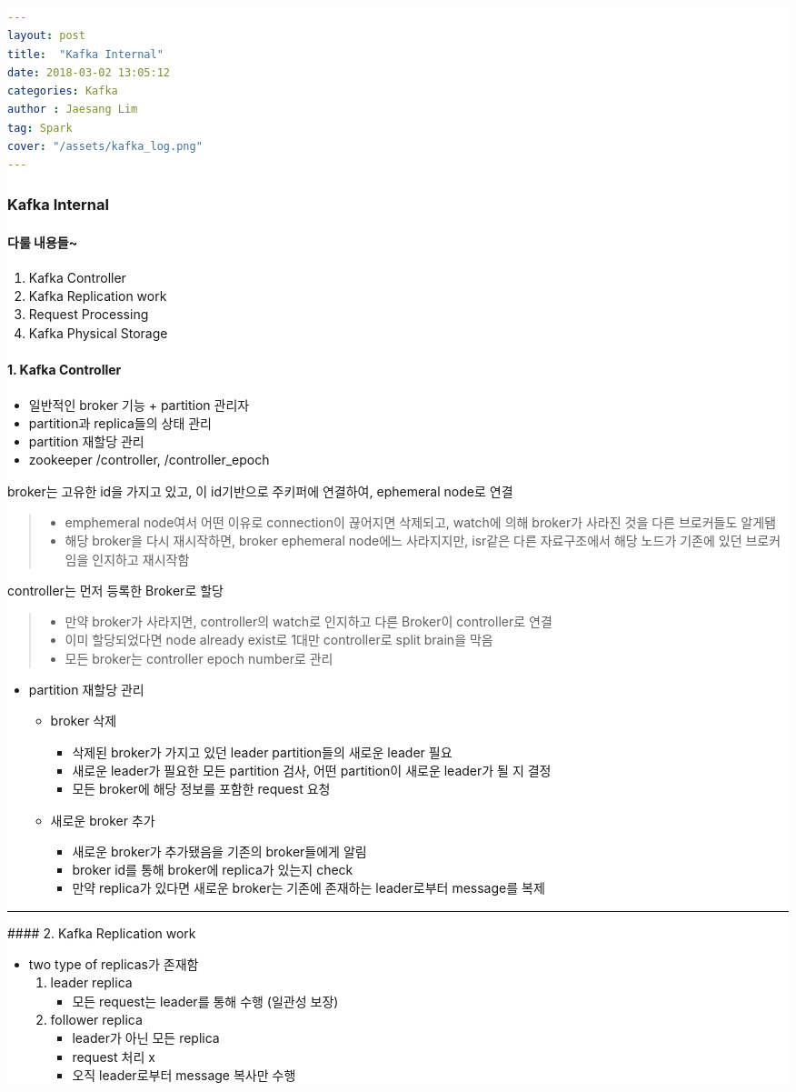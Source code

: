 ```yaml
---
layout: post
title:  "Kafka Internal"
date: 2018-03-02 13:05:12
categories: Kafka
author : Jaesang Lim
tag: Spark
cover: "/assets/kafka_log.png"
---
```



### Kafka Internal

#### 다룰 내용들~
1. Kafka Controller
2. Kafka Replication work
3. Request Processing
4. Kafka Physical Storage


#### 1. Kafka Controller

 - 일반적인 broker 기능 + partition 관리자
 - partition과 replica들의 상태 관리
 - partition 재할당 관리
 - zookeeper /controller, /controller_epoch
 
 
broker는 고유한 id을 가지고 있고, 이 id기반으로 주키퍼에 연결하여, ephemeral node로 연결
> - emphemeral node여서 어떤 이유로 connection이 끊어지면 삭제되고, watch에 의해 broker가 사라진 것을 다른 브로커들도 알게됌
> - 해당 broker을 다시 재시작하면, broker ephemeral node에느 사라지지만, isr같은 다른 자료구조에서 해당 노드가 기존에 있던 브로커임을 인지하고 재시작함

controller는 먼저 등록한 Broker로 할당
> - 만약 broker가 사라지면, controller의 watch로 인지하고 다른 Broker이 controller로 연결
> - 이미 할당되었다면 node already exist로 1대만 controller로 split brain을 막음
> - 모든 broker는 controller epoch number로 관리

 - partition 재할당 관리
	- broker 삭제
		- 삭제된 broker가 가지고 있던 leader partition들의 새로운 leader 필요
		- 새로운 leader가 필요한 모든 partition 검사,  어떤 partition이 새로운 leader가 될 지 결정
		- 모든 broker에 해당 정보를 포함한 request 요청

	- 새로운 broker 추가
		- 새로운 broker가 추가됐음을 기존의 broker들에게 알림
		- broker id를 통해 broker에 replica가 있는지 check
		- 만약 replica가 있다면 새로운 broker는 기존에 존재하는 leader로부터 message를 복제

<hr/>
#### 2. Kafka Replication work

- two type of replicas가 존재함
	1. leader replica
		- 모든 request는 leader를 통해 수행 (일관성 보장)
	2. follower replica
		- leader가 아닌 모든 replica
		- request 처리 x
		- 오직 leader로부터 message 복사만 수행

